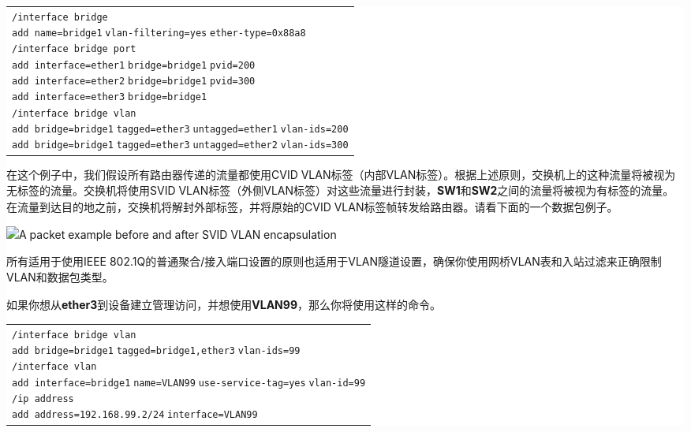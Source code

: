 <table border="0" cellpadding="0" cellspacing="0"><tbody><tr><td class="code"><div class="container" title="Hint: double-click to select code"><div class="line number1 index0 alt2" data-bidi-marker="true"><code class="ros constants">/interface bridge</code></div><div class="line number2 index1 alt1" data-bidi-marker="true"><code class="ros functions">add </code><code class="ros value">name</code><code class="ros plain">=bridge1</code> <code class="ros value">vlan-filtering</code><code class="ros plain">=yes</code> <code class="ros value">ether-type</code><code class="ros plain">=0x88a8</code></div><div class="line number3 index2 alt2" data-bidi-marker="true"><code class="ros constants">/interface bridge port</code></div><div class="line number4 index3 alt1" data-bidi-marker="true"><code class="ros functions">add </code><code class="ros value">interface</code><code class="ros plain">=ether1</code> <code class="ros value">bridge</code><code class="ros plain">=bridge1</code> <code class="ros value">pvid</code><code class="ros plain">=200</code></div><div class="line number5 index4 alt2" data-bidi-marker="true"><code class="ros functions">add </code><code class="ros value">interface</code><code class="ros plain">=ether2</code> <code class="ros value">bridge</code><code class="ros plain">=bridge1</code> <code class="ros value">pvid</code><code class="ros plain">=300</code></div><div class="line number6 index5 alt1" data-bidi-marker="true"><code class="ros functions">add </code><code class="ros value">interface</code><code class="ros plain">=ether3</code> <code class="ros value">bridge</code><code class="ros plain">=bridge1</code></div><div class="line number7 index6 alt2" data-bidi-marker="true"><code class="ros constants">/interface bridge vlan</code></div><div class="line number8 index7 alt1" data-bidi-marker="true"><code class="ros functions">add </code><code class="ros value">bridge</code><code class="ros plain">=bridge1</code> <code class="ros value">tagged</code><code class="ros plain">=ether3</code> <code class="ros value">untagged</code><code class="ros plain">=ether1</code> <code class="ros value">vlan-ids</code><code class="ros plain">=200</code></div><div class="line number9 index8 alt2" data-bidi-marker="true"><code class="ros functions">add </code><code class="ros value">bridge</code><code class="ros plain">=bridge1</code> <code class="ros value">tagged</code><code class="ros plain">=ether3</code> <code class="ros value">untagged</code><code class="ros plain">=ether2</code> <code class="ros value">vlan-ids</code><code class="ros plain">=300</code></div></div></td></tr></tbody></table>

在这个例子中，我们假设所有路由器传递的流量都使用CVID VLAN标签（内部VLAN标签）。根据上述原则，交换机上的这种流量将被视为无标签的流量。交换机将使用SVID VLAN标签（外侧VLAN标签）对这些流量进行封装，**SW1**和**SW2**之间的流量将被视为有标签的流量。在流量到达目的地之前，交换机将解封外部标签，并将原始的CVID VLAN标签帧转发给路由器。请看下面的一个数据包例子。

![](https://help.mikrotik.com/docs/download/attachments/28606465/Service_VLAN_8021ad.png?version=3&modificationDate=1590411291205&api=v2)A packet example before and after SVID VLAN encapsulation 

所有适用于使用IEEE 802.1Q的普通聚合/接入端口设置的原则也适用于VLAN隧道设置，确保你使用网桥VLAN表和入站过滤来正确限制VLAN和数据包类型。

如果你想从**ether3**到设备建立管理访问，并想使用**VLAN99**，那么你将使用这样的命令。

<table border="0" cellpadding="0" cellspacing="0"><tbody><tr><td class="code"><div class="container" title="Hint: double-click to select code"><div class="line number1 index0 alt2" data-bidi-marker="true"><code class="ros constants">/interface bridge vlan</code></div><div class="line number2 index1 alt1" data-bidi-marker="true"><code class="ros functions">add </code><code class="ros value">bridge</code><code class="ros plain">=bridge1</code> <code class="ros value">tagged</code><code class="ros plain">=bridge1,ether3</code> <code class="ros value">vlan-ids</code><code class="ros plain">=99</code></div><div class="line number3 index2 alt2" data-bidi-marker="true"><code class="ros constants">/interface vlan</code></div><div class="line number4 index3 alt1" data-bidi-marker="true"><code class="ros functions">add </code><code class="ros value">interface</code><code class="ros plain">=bridge1</code> <code class="ros value">name</code><code class="ros plain">=VLAN99</code> <code class="ros value">use-service-tag</code><code class="ros plain">=yes</code> <code class="ros value">vlan-id</code><code class="ros plain">=99</code></div><div class="line number5 index4 alt2" data-bidi-marker="true"><code class="ros constants">/ip address</code></div><div class="line number6 index5 alt1" data-bidi-marker="true"><code class="ros functions">add </code><code class="ros value">address</code><code class="ros plain">=192.168.99.2/24</code> <code class="ros value">interface</code><code class="ros plain">=VLAN99</code></div></div></td></tr></tbody></table>
